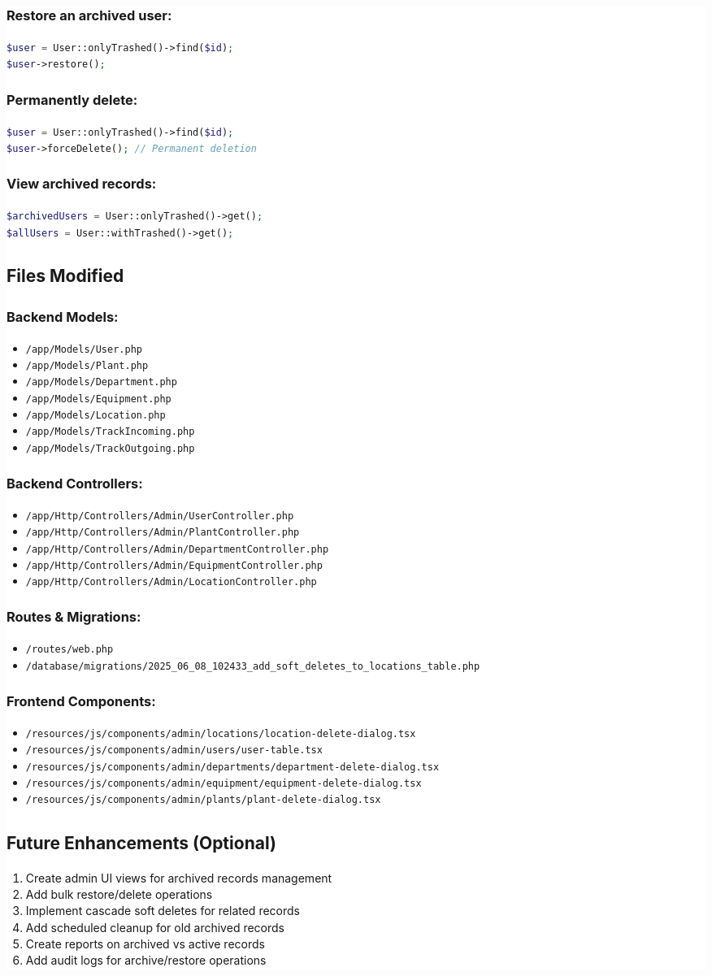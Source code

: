 ### Restore an archived user:
```php
$user = User::onlyTrashed()->find($id);
$user->restore();
```

### Permanently delete:
```php
$user = User::onlyTrashed()->find($id);  
$user->forceDelete(); // Permanent deletion
```

### View archived records:
```php
$archivedUsers = User::onlyTrashed()->get();
$allUsers = User::withTrashed()->get();
```

## Files Modified

### Backend Models:
- `/app/Models/User.php`
- `/app/Models/Plant.php`
- `/app/Models/Department.php`
- `/app/Models/Equipment.php`
- `/app/Models/Location.php`
- `/app/Models/TrackIncoming.php`
- `/app/Models/TrackOutgoing.php`

### Backend Controllers:
- `/app/Http/Controllers/Admin/UserController.php`
- `/app/Http/Controllers/Admin/PlantController.php`
- `/app/Http/Controllers/Admin/DepartmentController.php`
- `/app/Http/Controllers/Admin/EquipmentController.php`
- `/app/Http/Controllers/Admin/LocationController.php`

### Routes & Migrations:
- `/routes/web.php`
- `/database/migrations/2025_06_08_102433_add_soft_deletes_to_locations_table.php`

### Frontend Components:
- `/resources/js/components/admin/locations/location-delete-dialog.tsx`
- `/resources/js/components/admin/users/user-table.tsx`
- `/resources/js/components/admin/departments/department-delete-dialog.tsx`
- `/resources/js/components/admin/equipment/equipment-delete-dialog.tsx`
- `/resources/js/components/admin/plants/plant-delete-dialog.tsx`

## Future Enhancements (Optional)
1. Create admin UI views for archived records management
2. Add bulk restore/delete operations
3. Implement cascade soft deletes for related records
4. Add scheduled cleanup for old archived records
5. Create reports on archived vs active records
6. Add audit logs for archive/restore operations
